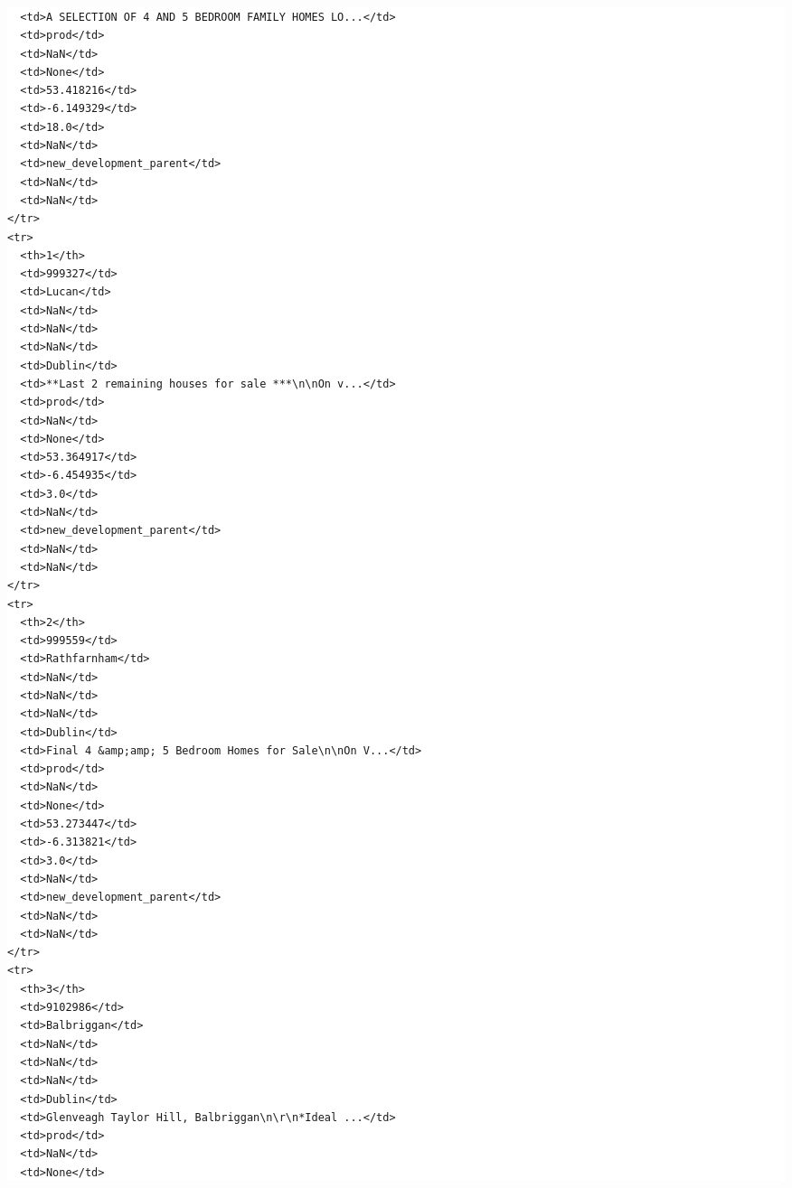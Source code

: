       <td>A SELECTION OF 4 AND 5 BEDROOM FAMILY HOMES LO...</td>
      <td>prod</td>
      <td>NaN</td>
      <td>None</td>
      <td>53.418216</td>
      <td>-6.149329</td>
      <td>18.0</td>
      <td>NaN</td>
      <td>new_development_parent</td>
      <td>NaN</td>
      <td>NaN</td>
    </tr>
    <tr>
      <th>1</th>
      <td>999327</td>
      <td>Lucan</td>
      <td>NaN</td>
      <td>NaN</td>
      <td>NaN</td>
      <td>Dublin</td>
      <td>**Last 2 remaining houses for sale ***\n\nOn v...</td>
      <td>prod</td>
      <td>NaN</td>
      <td>None</td>
      <td>53.364917</td>
      <td>-6.454935</td>
      <td>3.0</td>
      <td>NaN</td>
      <td>new_development_parent</td>
      <td>NaN</td>
      <td>NaN</td>
    </tr>
    <tr>
      <th>2</th>
      <td>999559</td>
      <td>Rathfarnham</td>
      <td>NaN</td>
      <td>NaN</td>
      <td>NaN</td>
      <td>Dublin</td>
      <td>Final 4 &amp;amp; 5 Bedroom Homes for Sale\n\nOn V...</td>
      <td>prod</td>
      <td>NaN</td>
      <td>None</td>
      <td>53.273447</td>
      <td>-6.313821</td>
      <td>3.0</td>
      <td>NaN</td>
      <td>new_development_parent</td>
      <td>NaN</td>
      <td>NaN</td>
    </tr>
    <tr>
      <th>3</th>
      <td>9102986</td>
      <td>Balbriggan</td>
      <td>NaN</td>
      <td>NaN</td>
      <td>NaN</td>
      <td>Dublin</td>
      <td>Glenveagh Taylor Hill, Balbriggan\n\r\n*Ideal ...</td>
      <td>prod</td>
      <td>NaN</td>
      <td>None</td>